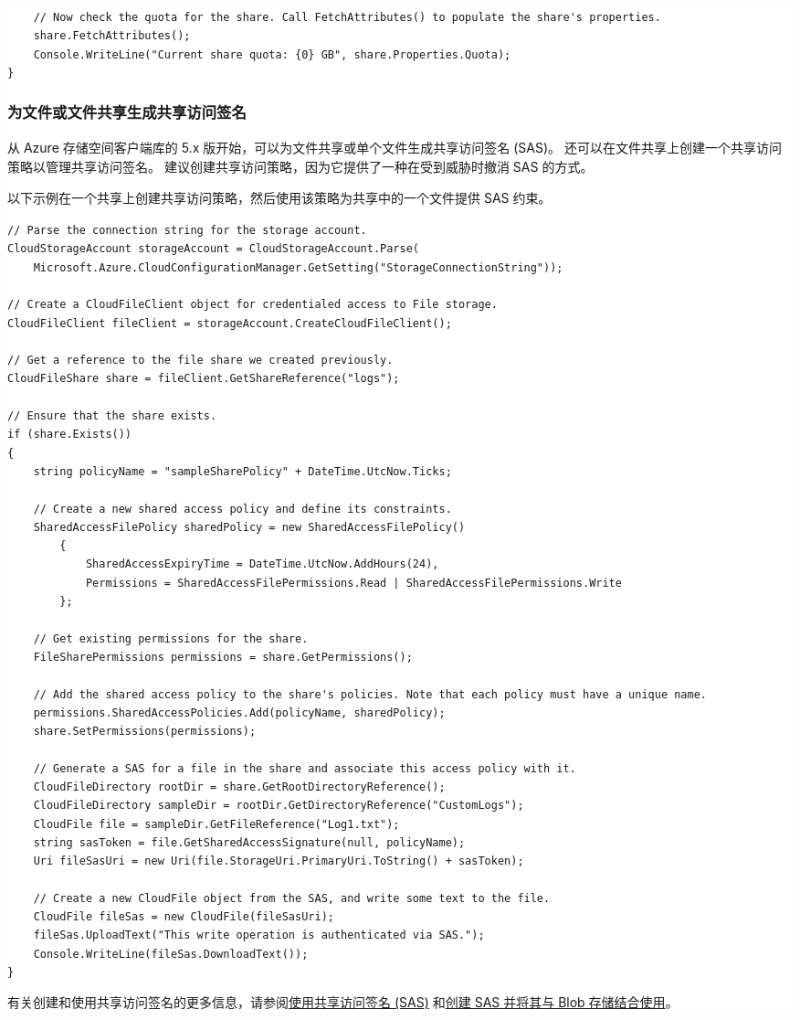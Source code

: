         // Now check the quota for the share. Call FetchAttributes() to populate the share's properties.
        share.FetchAttributes();
        Console.WriteLine("Current share quota: {0} GB", share.Properties.Quota);
    }

### <a name="generate-a-shared-access-signature-for-a-file-or-file-share"></a>为文件或文件共享生成共享访问签名
从 Azure 存储空间客户端库的 5.x 版开始，可以为文件共享或单个文件生成共享访问签名 (SAS)。 还可以在文件共享上创建一个共享访问策略以管理共享访问签名。 建议创建共享访问策略，因为它提供了一种在受到威胁时撤消 SAS 的方式。

以下示例在一个共享上创建共享访问策略，然后使用该策略为共享中的一个文件提供 SAS 约束。

    // Parse the connection string for the storage account.
    CloudStorageAccount storageAccount = CloudStorageAccount.Parse(
        Microsoft.Azure.CloudConfigurationManager.GetSetting("StorageConnectionString"));

    // Create a CloudFileClient object for credentialed access to File storage.
    CloudFileClient fileClient = storageAccount.CreateCloudFileClient();

    // Get a reference to the file share we created previously.
    CloudFileShare share = fileClient.GetShareReference("logs");

    // Ensure that the share exists.
    if (share.Exists())
    {
        string policyName = "sampleSharePolicy" + DateTime.UtcNow.Ticks;

        // Create a new shared access policy and define its constraints.
        SharedAccessFilePolicy sharedPolicy = new SharedAccessFilePolicy()
            {
                SharedAccessExpiryTime = DateTime.UtcNow.AddHours(24),
                Permissions = SharedAccessFilePermissions.Read | SharedAccessFilePermissions.Write
            };

        // Get existing permissions for the share.
        FileSharePermissions permissions = share.GetPermissions();

        // Add the shared access policy to the share's policies. Note that each policy must have a unique name.
        permissions.SharedAccessPolicies.Add(policyName, sharedPolicy);
        share.SetPermissions(permissions);

        // Generate a SAS for a file in the share and associate this access policy with it.
        CloudFileDirectory rootDir = share.GetRootDirectoryReference();
        CloudFileDirectory sampleDir = rootDir.GetDirectoryReference("CustomLogs");
        CloudFile file = sampleDir.GetFileReference("Log1.txt");
        string sasToken = file.GetSharedAccessSignature(null, policyName);
        Uri fileSasUri = new Uri(file.StorageUri.PrimaryUri.ToString() + sasToken);

        // Create a new CloudFile object from the SAS, and write some text to the file.
        CloudFile fileSas = new CloudFile(fileSasUri);
        fileSas.UploadText("This write operation is authenticated via SAS.");
        Console.WriteLine(fileSas.DownloadText());
    }

有关创建和使用共享访问签名的更多信息，请参阅[使用共享访问签名 (SAS)](/documentation/articles/storage-dotnet-shared-access-signature-part-1/) 和[创建 SAS 并将其与 Blob 存储结合使用](/documentation/articles/storage-dotnet-shared-access-signature-part-2/)。
